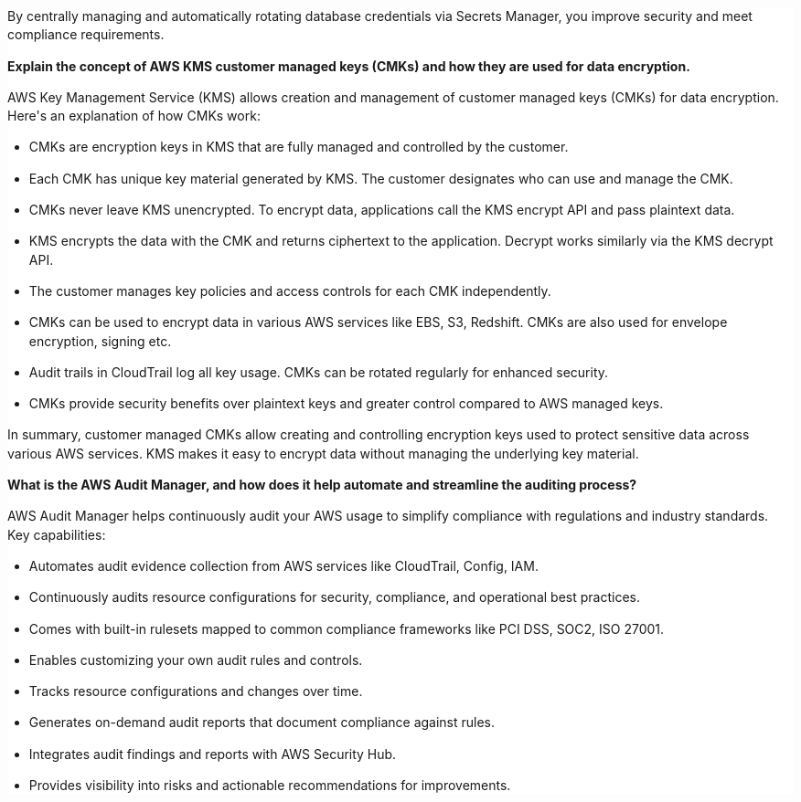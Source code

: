 By centrally managing and automatically rotating database credentials via Secrets Manager, you improve security and meet compliance requirements.


**Explain the concept of AWS KMS customer managed keys (CMKs) and how they are used for data encryption.**


AWS Key Management Service (KMS) allows creation and management of customer managed keys (CMKs) for data encryption. Here's an explanation of how CMKs work:

- CMKs are encryption keys in KMS that are fully managed and controlled by the customer. 

- Each CMK has unique key material generated by KMS. The customer designates who can use and manage the CMK.

- CMKs never leave KMS unencrypted. To encrypt data, applications call the KMS encrypt API and pass plaintext data. 

- KMS encrypts the data with the CMK and returns ciphertext to the application. Decrypt works similarly via the KMS decrypt API.

- The customer manages key policies and access controls for each CMK independently. 

- CMKs can be used to encrypt data in various AWS services like EBS, S3, Redshift. CMKs are also used for envelope encryption, signing etc.

- Audit trails in CloudTrail log all key usage. CMKs can be rotated regularly for enhanced security.

- CMKs provide security benefits over plaintext keys and greater control compared to AWS managed keys.

In summary, customer managed CMKs allow creating and controlling encryption keys used to protect sensitive data across various AWS services. KMS makes it easy to encrypt data without managing the underlying key material.


**What is the AWS Audit Manager, and how does it help automate and streamline the auditing process?**

AWS Audit Manager helps continuously audit your AWS usage to simplify compliance with regulations and industry standards. Key capabilities:

- Automates audit evidence collection from AWS services like CloudTrail, Config, IAM.

- Continuously audits resource configurations for security, compliance, and operational best practices. 

- Comes with built-in rulesets mapped to common compliance frameworks like PCI DSS, SOC2, ISO 27001.

- Enables customizing your own audit rules and controls.

- Tracks resource configurations and changes over time.

- Generates on-demand audit reports that document compliance against rules. 

- Integrates audit findings and reports with AWS Security Hub.

- Provides visibility into risks and actionable recommendations for improvements. 
